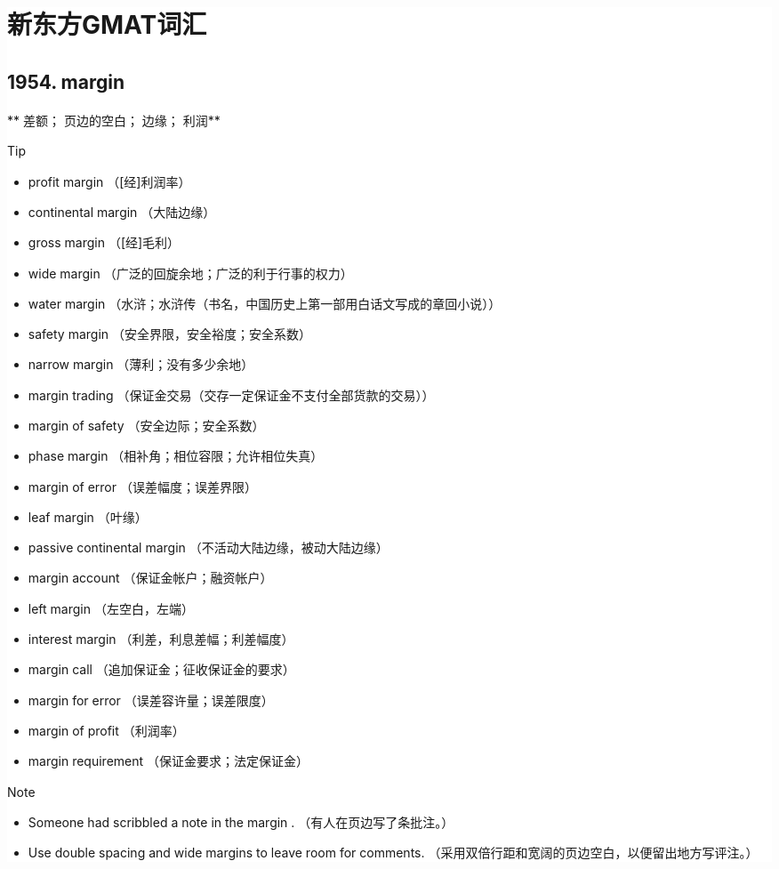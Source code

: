 # 新东方GMAT词汇

## 1954. margin

** 差额； 页边的空白； 边缘； 利润**

> [!TIP]
>
> - profit margin （[经]利润率）
>
> - continental margin （大陆边缘）
>
> - gross margin （[经]毛利）
>
> - wide margin （广泛的回旋余地；广泛的利于行事的权力）
>
> - water margin （水浒；水浒传（书名，中国历史上第一部用白话文写成的章回小说））
>
> - safety margin （安全界限，安全裕度；安全系数）
>
> - narrow margin （薄利；没有多少余地）
>
> - margin trading （保证金交易（交存一定保证金不支付全部货款的交易））
>
> - margin of safety （安全边际；安全系数）
>
> - phase margin （相补角；相位容限；允许相位失真）
>
> - margin of error （误差幅度；误差界限）
>
> - leaf margin （叶缘）
>
> - passive continental margin （不活动大陆边缘，被动大陆边缘）
>
> - margin account （保证金帐户；融资帐户）
>
> - left margin （左空白，左端）
>
> - interest margin （利差，利息差幅；利差幅度）
>
> - margin call （追加保证金；征收保证金的要求）
>
> - margin for error （误差容许量；误差限度）
>
> - margin of profit （利润率）
>
> - margin requirement （保证金要求；法定保证金）
>

> [!NOTE]
>
> - Someone had scribbled a note in the margin . （有人在页边写了条批注。）
>
> - Use double spacing and wide margins to leave room for comments. （采用双倍行距和宽阔的页边空白，以便留出地方写评注。）
>
